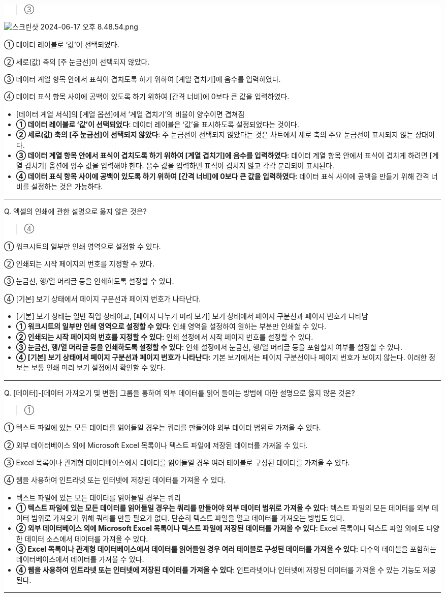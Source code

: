 > ③
> 

![스크린샷 2024-06-17 오후 8.48.54.png](https://prod-files-secure.s3.us-west-2.amazonaws.com/3e2d8e2b-4ab3-463b-b14f-cbdd834a0993/1c3ed3e3-6b2a-46a8-bf3f-442e15b04ed0/%E1%84%89%E1%85%B3%E1%84%8F%E1%85%B3%E1%84%85%E1%85%B5%E1%86%AB%E1%84%89%E1%85%A3%E1%86%BA_2024-06-17_%E1%84%8B%E1%85%A9%E1%84%92%E1%85%AE_8.48.54.png)

① 데이터 레이블로 ‘값’이 선택되었다.

② 세로(값) 축의 [주 눈금선]이 선택되지 않았다.

③ 데이터 계열 항목 안에서 표식이 겹치도록 하기 위하여 [계열 겹치기]에 음수를 입력하였다.

④ 데이터 표식 항목 사이에 공백이 있도록 하기 위하여 [간격 너비]에 0보다 큰 값을 입력하였다.

- [데이터 계열 서식]의 [계열 옵션]에서 ‘계열 겹치기’의 비율이 양수이면 겹쳐짐
- **① 데이터 레이블로 ‘값’이 선택되었다**: 데이터 레이블은 ‘값’을 표시하도록 설정되었다는 것이다.
- **② 세로(값) 축의 [주 눈금선]이 선택되지 않았다**: 주 눈금선이 선택되지 않았다는 것은 차트에서 세로 축의 주요 눈금선이 표시되지 않는 상태이다.
- **③ 데이터 계열 항목 안에서 표식이 겹치도록 하기 위하여 [계열 겹치기]에 음수를 입력하였다**: 데이터 계열 항목 안에서 표식이 겹치게 하려면 [계열 겹치기] 옵션에 양수 값을 입력해야 한다. 음수 값을 입력하면 표식이 겹치지 않고 각각 분리되어 표시된다.
- **④ 데이터 표식 항목 사이에 공백이 있도록 하기 위하여 [간격 너비]에 0보다 큰 값을 입력하였다**: 데이터 표식 사이에 공백을 만들기 위해 간격 너비를 설정하는 것은 가능하다.

---

Q. 엑셀의 인쇄에 관한 설명으로 옳지 않은 것은?

> ④
> 

① 워크시트의 일부만 인쇄 영역으로 설정할 수 있다.

② 인쇄되는 시작 페이지의 번호를 지정할 수 있다.

③ 눈금선, 행/열 머리글 등을 인쇄하도록 설정할 수 있다.

④ [기본] 보기 상태에서 페이지 구분선과 페이지 번호가 나타난다.

- [기본] 보기 상태는 일반 작업 상태이고, [페이지 나누기 미리 보기] 보기 상태에서 페이지 구분선과 페이지 번호가 나타남
- **① 워크시트의 일부만 인쇄 영역으로 설정할 수 있다**: 인쇄 영역을 설정하여 원하는 부분만 인쇄할 수 있다.
- **② 인쇄되는 시작 페이지의 번호를 지정할 수 있다**: 인쇄 설정에서 시작 페이지 번호를 설정할 수 있다.
- **③ 눈금선, 행/열 머리글 등을 인쇄하도록 설정할 수 있다**: 인쇄 설정에서 눈금선, 행/열 머리글 등을 포함할지 여부를 설정할 수 있다.
- **④ [기본] 보기 상태에서 페이지 구분선과 페이지 번호가 나타난다**: 기본 보기에서는 페이지 구분선이나 페이지 번호가 보이지 않는다. 이러한 정보는 보통 인쇄 미리 보기 설정에서 확인할 수 있다.

---

Q. [데이터]-[데이터 가져오기 및 변환] 그룹을 통하여 외부 데이터를 읽어 들이는 방법에 대한 설명으로 옳지 않은 것은?

> ①
> 

① 텍스트 파일에 있는 모든 데이터를 읽어들일 경우는 쿼리를 만들어야 외부 데이터 범위로 가져올 수 있다.

② 외부 데이터베이스 외에 Microsoft Excel 목록이나 텍스트 파일에 저장된 데이터를 가져올 수 있다.

③ Excel 목록이나 관계형 데이터베이스에서 데이터를 읽어들일 경우 여러 테이블로 구성된 데이터를 가져올 수 있다.

④ 웹을 사용하여 인트라넷 또는 인터넷에 저장된 데이터를 가져올 수 있다.

- 텍스트 파일에 있는 모든 데이터를 읽어들일 경우는 쿼리
- **① 텍스트 파일에 있는 모든 데이터를 읽어들일 경우는 쿼리를 만들어야 외부 데이터 범위로 가져올 수 있다**: 텍스트 파일의 모든 데이터를 외부 데이터 범위로 가져오기 위해 쿼리를 만들 필요가 없다. 단순히 텍스트 파일을 열고 데이터를 가져오는 방법도 있다.
- **② 외부 데이터베이스 외에 Microsoft Excel 목록이나 텍스트 파일에 저장된 데이터를 가져올 수 있다**: Excel 목록이나 텍스트 파일 외에도 다양한 데이터 소스에서 데이터를 가져올 수 있다.
- **③ Excel 목록이나 관계형 데이터베이스에서 데이터를 읽어들일 경우 여러 테이블로 구성된 데이터를 가져올 수 있다**: 다수의 테이블을 포함하는 데이터베이스에서 데이터를 가져올 수 있다.
- **④ 웹을 사용하여 인트라넷 또는 인터넷에 저장된 데이터를 가져올 수 있다**: 인트라넷이나 인터넷에 저장된 데이터를 가져올 수 있는 기능도 제공된다.

---